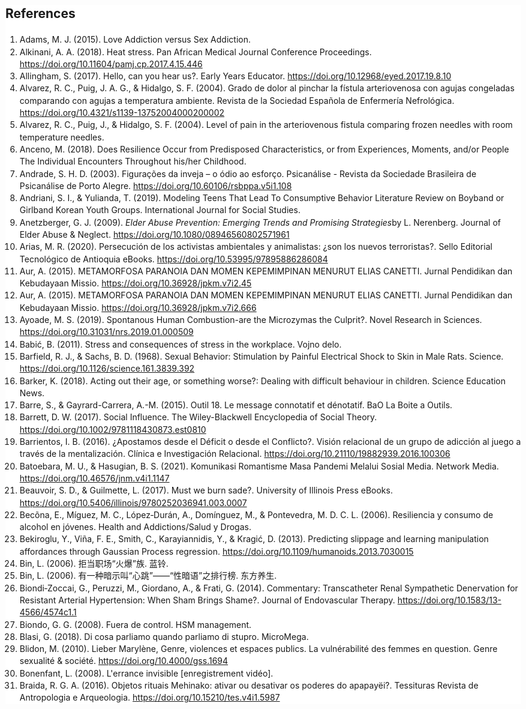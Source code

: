 ## References

1. Adams, M. J. (2015). Love Addiction versus Sex Addiction.
2. Alkinani, A. A. (2018). Heat stress. Pan African Medical Journal Conference Proceedings. https://doi.org/10.11604/pamj.cp.2017.4.15.446
3. Allingham, S. (2017). Hello, can you hear us?. Early Years Educator. https://doi.org/10.12968/eyed.2017.19.8.10
4. Alvarez, R. C., Puig, J. A. G., & Hidalgo, S. F. (2004). Grado de dolor al pinchar la fístula arteriovenosa con agujas congeladas comparando con agujas a temperatura ambiente. Revista de la Sociedad Española de Enfermería Nefrológica. https://doi.org/10.4321/s1139-13752004000200002
5. Alvarez, R. C., Puig, J., & Hidalgo, S. F. (2004). Level of pain in the arteriovenous fistula comparing frozen needles with room temperature needles.
6. Anceno, M. (2018). Does Resilience Occur from Predisposed Characteristics, or from Experiences, Moments, and/or People The Individual Encounters Throughout his/her Childhood.
7. Andrade, S. H. D. (2003). Figurações da inveja – o ódio ao esforço. Psicanálise - Revista da Sociedade Brasileira de Psicanálise de Porto Alegre. https://doi.org/10.60106/rsbppa.v5i1.108
8. Andriani, S. I., & Yulianda, T. (2019). Modeling Teens That Lead To Consumptive Behavior Literature Review on Boyband or Girlband Korean Youth Groups. International Journal for Social Studies.
9. Anetzberger, G. J. (2009). <i>Elder Abuse Prevention: Emerging Trends and Promising Strategies</i>by L. Nerenberg. Journal of Elder Abuse & Neglect. https://doi.org/10.1080/08946560802571961
10. Arias, M. R. (2020). Persecución de los activistas ambientales y animalistas: ¿son los nuevos terroristas?. Sello Editorial Tecnológico de Antioquia eBooks. https://doi.org/10.53995/97895886286084
11. Aur, A. (2015). METAMORFOSA PARANOIA DAN MOMEN KEPEMIMPINAN MENURUT ELIAS CANETTI. Jurnal Pendidikan dan Kebudayaan Missio. https://doi.org/10.36928/jpkm.v7i2.45
12. Aur, A. (2015). METAMORFOSA PARANOIA DAN MOMEN KEPEMIMPINAN MENURUT ELIAS CANETTI. Jurnal Pendidikan dan Kebudayaan Missio. https://doi.org/10.36928/jpkm.v7i2.666
13. Ayoade, M. S. (2019). Spontanous Human Combustion-are the Microzymas the Culprit?. Novel Research in Sciences. https://doi.org/10.31031/nrs.2019.01.000509
14. Babić, B. (2011). Stress and consequences of stress in the workplace. Vojno delo.
15. Barfield, R. J., & Sachs, B. D. (1968). Sexual Behavior: Stimulation by Painful Electrical Shock to Skin in Male Rats. Science. https://doi.org/10.1126/science.161.3839.392
16. Barker, K. (2018). Acting out their age, or something worse?: Dealing with difficult behaviour in children. Science Education News.
17. Barre, S., & Gayrard-Carrera, A.-M. (2015). Outil 18. Le message connotatif et dénotatif. BaO La Boite a Outils.
18. Barrett, D. W. (2017). Social Influence. The Wiley-Blackwell Encyclopedia of Social Theory. https://doi.org/10.1002/9781118430873.est0810
19. Barrientos, I. B. (2016). ¿Apostamos desde el Déficit o desde el Conflicto?. Visión relacional de un grupo de adicción al juego a través de la mentalización. Clínica e Investigación Relacional. https://doi.org/10.21110/19882939.2016.100306
20. Batoebara, M. U., & Hasugian, B. S. (2021). Komunikasi Romantisme Masa Pandemi Melalui Sosial Media. Network Media. https://doi.org/10.46576/jnm.v4i1.1147
21. Beauvoir, S. D., & Guilmette, L. (2017). Must we burn sade?. University of Illinois Press eBooks. https://doi.org/10.5406/illinois/9780252036941.003.0007
22. Becõna, E., Míguez, M. C., López‐Durán, A., Domínguez, M., & Pontevedra, M. D. C. L. (2006). Resiliencia y consumo de alcohol en jóvenes. Health and Addictions/Salud y Drogas.
23. Bekiroglu, Y., Viña, F. E., Smith, C., Karayiannidis, Y., & Kragić, D. (2013). Predicting slippage and learning manipulation affordances through Gaussian Process regression. https://doi.org/10.1109/humanoids.2013.7030015
24. Bin, L. (2006). 拒当职场“火爆”族. 蓝铃.
25. Bin, L. (2006). 有一种暗示叫“心跳”——“性暗语”之排行榜. 东方养生.
26. Biondi‐Zoccai, G., Peruzzi, M., Giordano, A., & Frati, G. (2014). Commentary: Transcatheter Renal Sympathetic Denervation for Resistant Arterial Hypertension: When Sham Brings Shame?. Journal of Endovascular Therapy. https://doi.org/10.1583/13-4566/4574c1.1
27. Biondo, G. G. (2008). Fuera de control. HSM management.
28. Blasi, G. (2018). Di cosa parliamo quando parliamo di stupro. MicroMega.
29. Blidon, M. (2010). Lieber Marylène, Genre, violences et espaces publics. La vulnérabilité des femmes en question. Genre sexualité & société. https://doi.org/10.4000/gss.1694
30. Bonenfant, L. (2008). L'errance invisible [enregistrement vidéo].
31. Braida, R. G. A. (2016). Objetos rituais Mehinako: ativar ou desativar os poderes do apapayëi?. Tessituras Revista de Antropologia e Arqueologia. https://doi.org/10.15210/tes.v4i1.5987